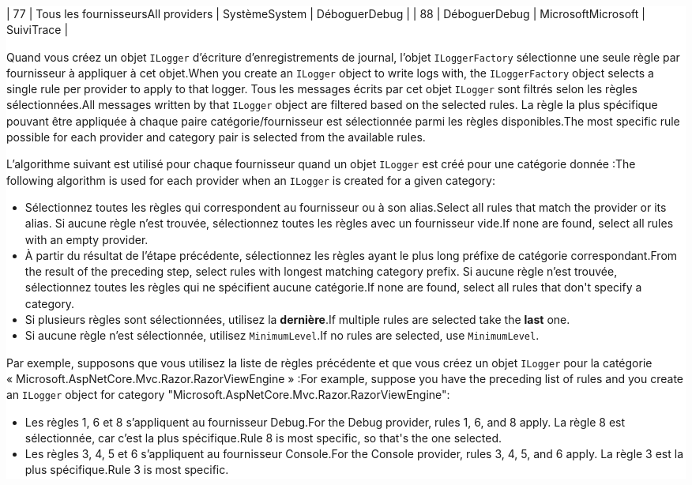 | <span data-ttu-id="0b51a-275">7</span><span class="sxs-lookup"><span data-stu-id="0b51a-275">7</span></span>      | <span data-ttu-id="0b51a-276">Tous les fournisseurs</span><span class="sxs-lookup"><span data-stu-id="0b51a-276">All providers</span></span> | <span data-ttu-id="0b51a-277">Système</span><span class="sxs-lookup"><span data-stu-id="0b51a-277">System</span></span>                                  | <span data-ttu-id="0b51a-278">Déboguer</span><span class="sxs-lookup"><span data-stu-id="0b51a-278">Debug</span></span>             |
| <span data-ttu-id="0b51a-279">8</span><span class="sxs-lookup"><span data-stu-id="0b51a-279">8</span></span>      | <span data-ttu-id="0b51a-280">Déboguer</span><span class="sxs-lookup"><span data-stu-id="0b51a-280">Debug</span></span>         | <span data-ttu-id="0b51a-281">Microsoft</span><span class="sxs-lookup"><span data-stu-id="0b51a-281">Microsoft</span></span>                               | <span data-ttu-id="0b51a-282">Suivi</span><span class="sxs-lookup"><span data-stu-id="0b51a-282">Trace</span></span>             |

<span data-ttu-id="0b51a-283">Quand vous créez un objet `ILogger` d’écriture d’enregistrements de journal, l’objet `ILoggerFactory` sélectionne une seule règle par fournisseur à appliquer à cet objet.</span><span class="sxs-lookup"><span data-stu-id="0b51a-283">When you create an `ILogger` object to write logs with, the `ILoggerFactory` object selects a single rule per provider to apply to that logger.</span></span> <span data-ttu-id="0b51a-284">Tous les messages écrits par cet objet `ILogger` sont filtrés selon les règles sélectionnées.</span><span class="sxs-lookup"><span data-stu-id="0b51a-284">All messages written by that `ILogger` object are filtered based on the selected rules.</span></span> <span data-ttu-id="0b51a-285">La règle la plus spécifique pouvant être appliquée à chaque paire catégorie/fournisseur est sélectionnée parmi les règles disponibles.</span><span class="sxs-lookup"><span data-stu-id="0b51a-285">The most specific rule possible for each provider and category pair is selected from the available rules.</span></span>

<span data-ttu-id="0b51a-286">L’algorithme suivant est utilisé pour chaque fournisseur quand un objet `ILogger` est créé pour une catégorie donnée :</span><span class="sxs-lookup"><span data-stu-id="0b51a-286">The following algorithm is used for each provider when an `ILogger` is created for a given category:</span></span>

* <span data-ttu-id="0b51a-287">Sélectionnez toutes les règles qui correspondent au fournisseur ou à son alias.</span><span class="sxs-lookup"><span data-stu-id="0b51a-287">Select all rules that match the provider or its alias.</span></span> <span data-ttu-id="0b51a-288">Si aucune règle n’est trouvée, sélectionnez toutes les règles avec un fournisseur vide.</span><span class="sxs-lookup"><span data-stu-id="0b51a-288">If none are found, select all rules with an empty provider.</span></span>
* <span data-ttu-id="0b51a-289">À partir du résultat de l’étape précédente, sélectionnez les règles ayant le plus long préfixe de catégorie correspondant.</span><span class="sxs-lookup"><span data-stu-id="0b51a-289">From the result of the preceding step, select rules with longest matching category prefix.</span></span> <span data-ttu-id="0b51a-290">Si aucune règle n’est trouvée, sélectionnez toutes les règles qui ne spécifient aucune catégorie.</span><span class="sxs-lookup"><span data-stu-id="0b51a-290">If none are found, select all rules that don't specify a category.</span></span>
* <span data-ttu-id="0b51a-291">Si plusieurs règles sont sélectionnées, utilisez la **dernière**.</span><span class="sxs-lookup"><span data-stu-id="0b51a-291">If multiple rules are selected take the **last** one.</span></span>
* <span data-ttu-id="0b51a-292">Si aucune règle n’est sélectionnée, utilisez `MinimumLevel`.</span><span class="sxs-lookup"><span data-stu-id="0b51a-292">If no rules are selected, use `MinimumLevel`.</span></span>
 
<span data-ttu-id="0b51a-293">Par exemple, supposons que vous utilisez la liste de règles précédente et que vous créez un objet `ILogger` pour la catégorie « Microsoft.AspNetCore.Mvc.Razor.RazorViewEngine » :</span><span class="sxs-lookup"><span data-stu-id="0b51a-293">For example, suppose you have the preceding list of rules and you create an `ILogger` object for category "Microsoft.AspNetCore.Mvc.Razor.RazorViewEngine":</span></span>

* <span data-ttu-id="0b51a-294">Les règles 1, 6 et 8 s’appliquent au fournisseur Debug.</span><span class="sxs-lookup"><span data-stu-id="0b51a-294">For the Debug provider, rules 1, 6, and 8 apply.</span></span> <span data-ttu-id="0b51a-295">La règle 8 est sélectionnée, car c’est la plus spécifique.</span><span class="sxs-lookup"><span data-stu-id="0b51a-295">Rule 8 is most specific, so that's the one selected.</span></span>
* <span data-ttu-id="0b51a-296">Les règles 3, 4, 5 et 6 s’appliquent au fournisseur Console.</span><span class="sxs-lookup"><span data-stu-id="0b51a-296">For the Console provider, rules 3, 4, 5, and 6 apply.</span></span> <span data-ttu-id="0b51a-297">La règle 3 est la plus spécifique.</span><span class="sxs-lookup"><span data-stu-id="0b51a-297">Rule 3 is most specific.</span></span>
